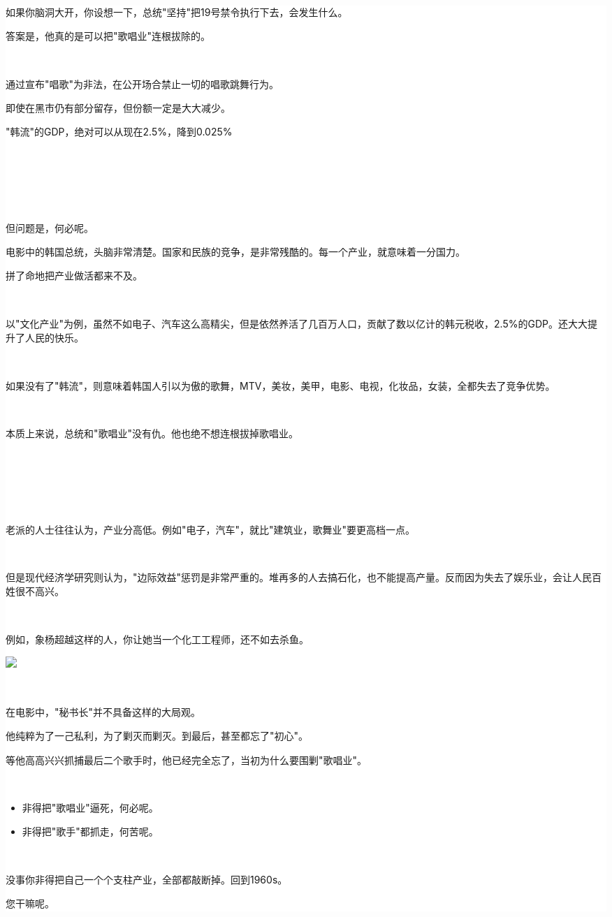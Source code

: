 如果你脑洞大开，你设想一下，总统"坚持"把19号禁令执行下去，会发生什么。

答案是，他真的是可以把"歌唱业"连根拔除的。

 

通过宣布"唱歌"为非法，在公开场合禁止一切的唱歌跳舞行为。

即使在黑市仍有部分留存，但份额一定是大大减少。

"韩流"的GDP，绝对可以从现在2.5%，降到0.025%

 

 

 

但问题是，何必呢。

电影中的韩国总统，头脑非常清楚。国家和民族的竞争，是非常残酷的。每一个产业，就意味着一分国力。

拼了命地把产业做活都来不及。

 

以"文化产业"为例，虽然不如电子、汽车这么高精尖，但是依然养活了几百万人口，贡献了数以亿计的韩元税收，2.5%的GDP。还大大提升了人民的快乐。

 

如果没有了"韩流"，则意味着韩国人引以为傲的歌舞，MTV，美妆，美甲，电影、电视，化妆品，女装，全都失去了竞争优势。

 

本质上来说，总统和"歌唱业"没有仇。他也绝不想连根拔掉歌唱业。

 

 

 

老派的人士往往认为，产业分高低。例如"电子，汽车"，就比"建筑业，歌舞业"要更高档一点。

 

但是现代经济学研究则认为，"边际效益"惩罚是非常严重的。堆再多的人去搞石化，也不能提高产量。反而因为失去了娱乐业，会让人民百姓很不高兴。

 

例如，象杨超越这样的人，你让她当一个化工工程师，还不如去杀鱼。 

![](../img/F1910/media/image7.png)


 

在电影中，"秘书长"并不具备这样的大局观。

他纯粹为了一己私利，为了剿灭而剿灭。到最后，甚至都忘了"初心"。

等他高高兴兴抓捕最后二个歌手时，他已经完全忘了，当初为什么要围剿"歌唱业"。

 

-   非得把"歌唱业"逼死，何必呢。

-   非得把"歌手"都抓走，何苦呢。

 

没事你非得把自己一个个支柱产业，全部都敲断掉。回到1960s。

您干嘛呢。
